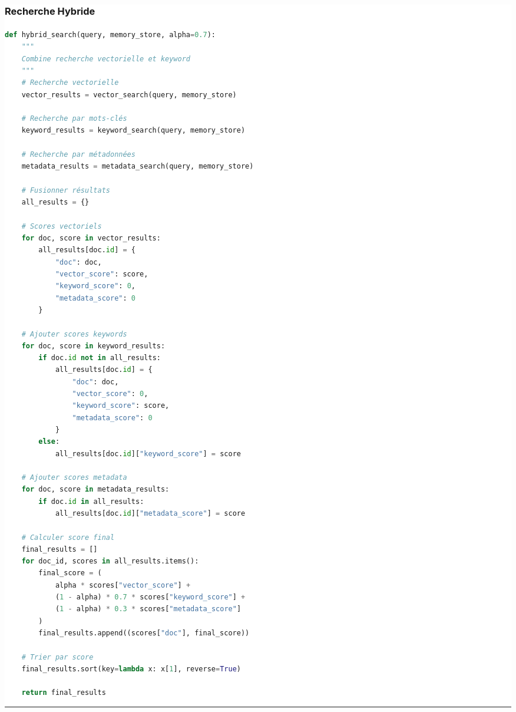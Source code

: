 ### Recherche Hybride
```python
def hybrid_search(query, memory_store, alpha=0.7):
    """
    Combine recherche vectorielle et keyword
    """
    # Recherche vectorielle
    vector_results = vector_search(query, memory_store)
    
    # Recherche par mots-clés
    keyword_results = keyword_search(query, memory_store)
    
    # Recherche par métadonnées
    metadata_results = metadata_search(query, memory_store)
    
    # Fusionner résultats
    all_results = {}
    
    # Scores vectoriels
    for doc, score in vector_results:
        all_results[doc.id] = {
            "doc": doc,
            "vector_score": score,
            "keyword_score": 0,
            "metadata_score": 0
        }
    
    # Ajouter scores keywords
    for doc, score in keyword_results:
        if doc.id not in all_results:
            all_results[doc.id] = {
                "doc": doc,
                "vector_score": 0,
                "keyword_score": score,
                "metadata_score": 0
            }
        else:
            all_results[doc.id]["keyword_score"] = score
    
    # Ajouter scores metadata
    for doc, score in metadata_results:
        if doc.id in all_results:
            all_results[doc.id]["metadata_score"] = score
    
    # Calculer score final
    final_results = []
    for doc_id, scores in all_results.items():
        final_score = (
            alpha * scores["vector_score"] +
            (1 - alpha) * 0.7 * scores["keyword_score"] +
            (1 - alpha) * 0.3 * scores["metadata_score"]
        )
        final_results.append((scores["doc"], final_score))
    
    # Trier par score
    final_results.sort(key=lambda x: x[1], reverse=True)
    
    return final_results
```

---